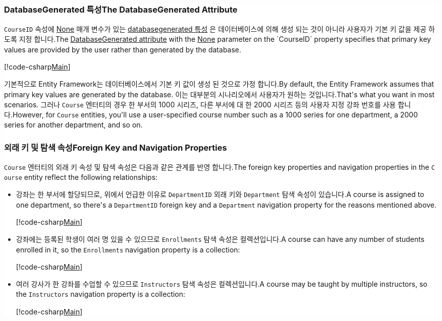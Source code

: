 ### <a name="the-databasegenerated-attribute"></a><span data-ttu-id="a3845-252">DatabaseGenerated 특성</span><span class="sxs-lookup"><span data-stu-id="a3845-252">The DatabaseGenerated Attribute</span></span>

<span data-ttu-id="a3845-253">`CourseID` 속성에 [None](https://msdn.microsoft.com/library/system.componentmodel.dataannotations.schema.databasegeneratedoption(v=vs.110).aspx) 매개 변수가 있는 [databasegenerated 특성](https://msdn.microsoft.com/library/system.componentmodel.dataannotations.schema.databasegeneratedattribute.aspx) 은 데이터베이스에 의해 생성 되는 것이 아니라 사용자가 기본 키 값을 제공 하도록 지정 합니다.</span><span class="sxs-lookup"><span data-stu-id="a3845-253">The [DatabaseGenerated attribute](https://msdn.microsoft.com/library/system.componentmodel.dataannotations.schema.databasegeneratedattribute.aspx) with the [None](https://msdn.microsoft.com/library/system.componentmodel.dataannotations.schema.databasegeneratedoption(v=vs.110).aspx) parameter on the `CourseID` property specifies that primary key values are provided by the user rather than generated by the database.</span></span>

[!code-csharp[Main](creating-a-more-complex-data-model-for-an-asp-net-mvc-application/samples/sample16.cs)]

<span data-ttu-id="a3845-254">기본적으로 Entity Framework는 데이터베이스에서 기본 키 값이 생성 된 것으로 가정 합니다.</span><span class="sxs-lookup"><span data-stu-id="a3845-254">By default, the Entity Framework assumes that primary key values are generated by the database.</span></span> <span data-ttu-id="a3845-255">이는 대부분의 시나리오에서 사용자가 원하는 것입니다.</span><span class="sxs-lookup"><span data-stu-id="a3845-255">That's what you want in most scenarios.</span></span> <span data-ttu-id="a3845-256">그러나 `Course` 엔터티의 경우 한 부서의 1000 시리즈, 다른 부서에 대 한 2000 시리즈 등의 사용자 지정 강좌 번호를 사용 합니다.</span><span class="sxs-lookup"><span data-stu-id="a3845-256">However, for `Course` entities, you'll use a user-specified course number such as a 1000 series for one department, a 2000 series for another department, and so on.</span></span>

### <a name="foreign-key-and-navigation-properties"></a><span data-ttu-id="a3845-257">외래 키 및 탐색 속성</span><span class="sxs-lookup"><span data-stu-id="a3845-257">Foreign Key and Navigation Properties</span></span>

<span data-ttu-id="a3845-258">`Course` 엔터티의 외래 키 속성 및 탐색 속성은 다음과 같은 관계를 반영 합니다.</span><span class="sxs-lookup"><span data-stu-id="a3845-258">The foreign key properties and navigation properties in the `Course` entity reflect the following relationships:</span></span>

- <span data-ttu-id="a3845-259">강좌는 한 부서에 할당되므로, 위에서 언급한 이유로 `DepartmentID` 외래 키와 `Department` 탐색 속성이 있습니다.</span><span class="sxs-lookup"><span data-stu-id="a3845-259">A course is assigned to one department, so there's a `DepartmentID` foreign key and a `Department` navigation property for the reasons mentioned above.</span></span>

    [!code-csharp[Main](creating-a-more-complex-data-model-for-an-asp-net-mvc-application/samples/sample17.cs)]
- <span data-ttu-id="a3845-260">강좌에는 등록된 학생이 여러 명 있을 수 있으므로 `Enrollments` 탐색 속성은 컬렉션입니다.</span><span class="sxs-lookup"><span data-stu-id="a3845-260">A course can have any number of students enrolled in it, so the `Enrollments` navigation property is a collection:</span></span>

    [!code-csharp[Main](creating-a-more-complex-data-model-for-an-asp-net-mvc-application/samples/sample18.cs)]
- <span data-ttu-id="a3845-261">여러 강사가 한 강좌를 수업할 수 있으므로 `Instructors` 탐색 속성은 컬렉션입니다.</span><span class="sxs-lookup"><span data-stu-id="a3845-261">A course may be taught by multiple instructors, so the `Instructors` navigation property is a collection:</span></span>

    [!code-csharp[Main](creating-a-more-complex-data-model-for-an-asp-net-mvc-application/samples/sample19.cs)]
